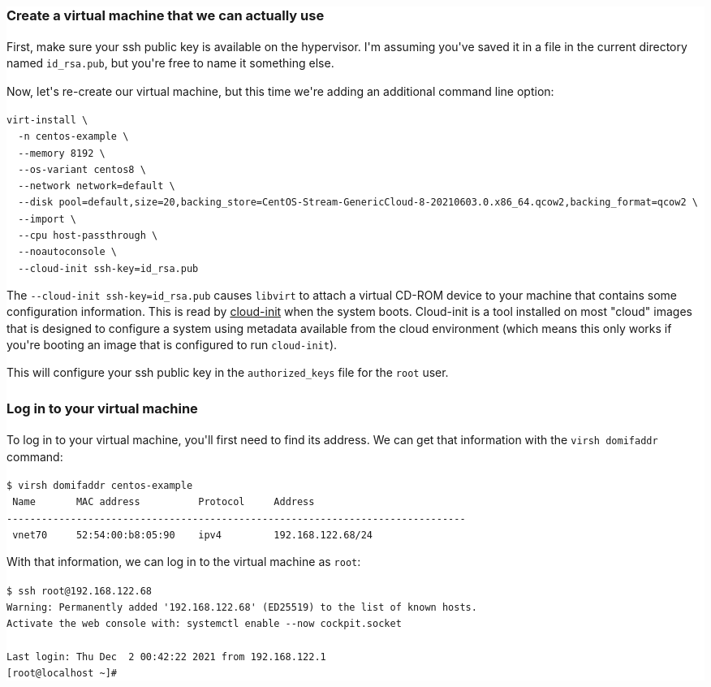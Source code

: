### Create a virtual machine that we can actually use

First, make sure your ssh public key is available on the hypervisor.
I'm assuming you've saved it in a file in the current directory named
`id_rsa.pub`, but you're free to name it something else.

Now, let's re-create our virtual machine, but this time we're adding an
additional command line option:

```
virt-install \
  -n centos-example \
  --memory 8192 \
  --os-variant centos8 \
  --network network=default \
  --disk pool=default,size=20,backing_store=CentOS-Stream-GenericCloud-8-20210603.0.x86_64.qcow2,backing_format=qcow2 \
  --import \
  --cpu host-passthrough \
  --noautoconsole \
  --cloud-init ssh-key=id_rsa.pub
```

The `--cloud-init ssh-key=id_rsa.pub` causes `libvirt` to attach a
virtual CD-ROM device to your machine that contains some configuration
information. This is read by [cloud-init][] when the system boots.
Cloud-init is a tool installed on most "cloud" images that is designed
to configure a system using metadata available from the cloud
environment (which means this only works if you're booting an image
that is configured to run `cloud-init`).

[cloud-init]: https://cloudinit.readthedocs.io/en/latest/

This will configure your ssh public key in the `authorized_keys` file
for the `root` user.

### Log in to your virtual machine

To log in to your virtual machine, you'll first need to find its
address. We can get that information with the `virsh domifaddr`
command:

```
$ virsh domifaddr centos-example
 Name       MAC address          Protocol     Address
-------------------------------------------------------------------------------
 vnet70     52:54:00:b8:05:90    ipv4         192.168.122.68/24
```

With that information, we can log in to the virtual machine as `root`:

```
$ ssh root@192.168.122.68
Warning: Permanently added '192.168.122.68' (ED25519) to the list of known hosts.
Activate the web console with: systemctl enable --now cockpit.socket

Last login: Thu Dec  2 00:42:22 2021 from 192.168.122.1
[root@localhost ~]#
```


[virsh]: https://libvirt.org/manpages/virsh.html
[virt-install]: https://www.mankier.com/1/virt-install
[centos-images]: https://cloud.centos.org/centos/
[fedora-images]: https://alt.fedoraproject.org/cloud/
[storage pool]: https://libvirt.org/storage.html
[centos-8-stream]: https://cloud.centos.org/centos/8-stream/x86_64/images/CentOS-Stream-GenericCloud-8-20210603.0.x86_64.qcow2
[cow]: https://en.wikipedia.org/wiki/Copy-on-write
[libvirt networking]: https://wiki.libvirt.org/page/Networking
